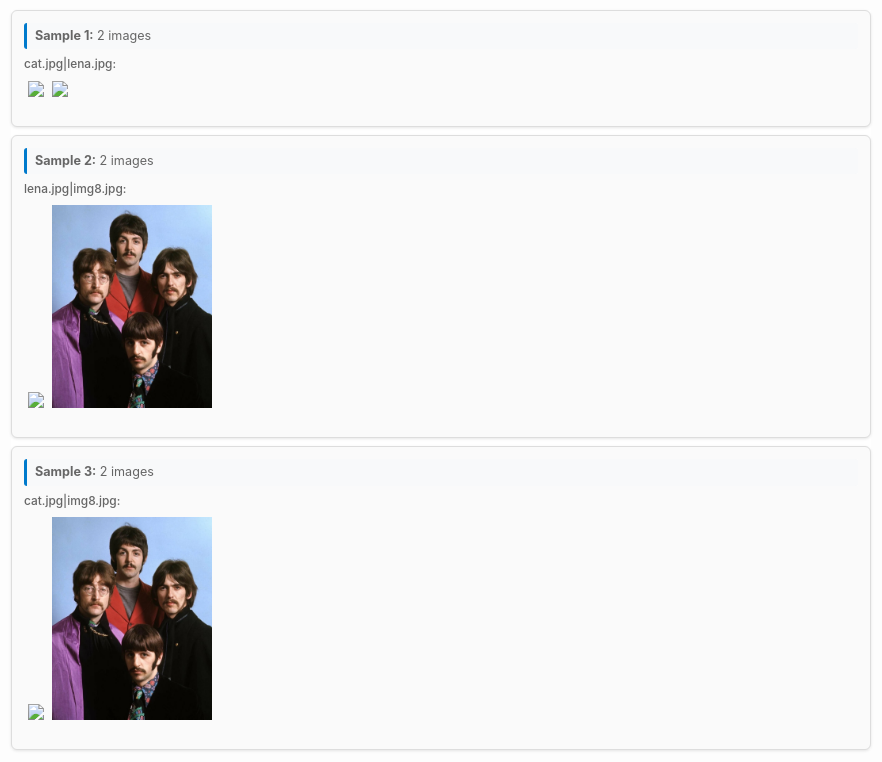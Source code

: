 <div class="sample-card" style="border:1px solid #ddd; padding:12px; margin:8px 0; border-radius:6px; background:#fafafa; box-shadow:0 1px 3px rgba(0,0,0,0.1);"><div class="sample-header" style="background:#f8f9fa; padding:4px 8px; margin-bottom:6px; border-radius:3px; font-size:0.9em; color:#666; border-left:3px solid #007acc;"><strong>Sample 1:</strong> 2 images</div><div class="media-section" style="margin-bottom:8px;"><div class="media-label" style="font-size:0.85em; color:#666; margin-bottom:4px; font-weight:500;">cat.jpg|lena.jpg:</div><div class="image-grid"><img src="../../../tests/ops/data/cat.jpg" width="160" style="margin:4px;"/><img src="../../../tests/ops/data/lena.jpg" width="160" style="margin:4px;"/></div></div></div><div class="sample-card" style="border:1px solid #ddd; padding:12px; margin:8px 0; border-radius:6px; background:#fafafa; box-shadow:0 1px 3px rgba(0,0,0,0.1);"><div class="sample-header" style="background:#f8f9fa; padding:4px 8px; margin-bottom:6px; border-radius:3px; font-size:0.9em; color:#666; border-left:3px solid #007acc;"><strong>Sample 2:</strong> 2 images</div><div class="media-section" style="margin-bottom:8px;"><div class="media-label" style="font-size:0.85em; color:#666; margin-bottom:4px; font-weight:500;">lena.jpg|img8.jpg:</div><div class="image-grid"><img src="../../../tests/ops/data/lena.jpg" width="160" style="margin:4px;"/><img src="../../../tests/ops/data/img8.jpg" width="160" style="margin:4px;"/></div></div></div><div class="sample-card" style="border:1px solid #ddd; padding:12px; margin:8px 0; border-radius:6px; background:#fafafa; box-shadow:0 1px 3px rgba(0,0,0,0.1);"><div class="sample-header" style="background:#f8f9fa; padding:4px 8px; margin-bottom:6px; border-radius:3px; font-size:0.9em; color:#666; border-left:3px solid #007acc;"><strong>Sample 3:</strong> 2 images</div><div class="media-section" style="margin-bottom:8px;"><div class="media-label" style="font-size:0.85em; color:#666; margin-bottom:4px; font-weight:500;">cat.jpg|img8.jpg:</div><div class="image-grid"><img src="../../../tests/ops/data/cat.jpg" width="160" style="margin:4px;"/><img src="../../../tests/ops/data/img8.jpg" width="160" style="margin:4px;"/></div></div></div>
